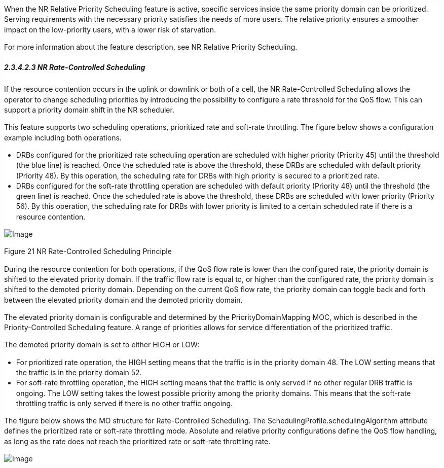 When the NR Relative Priority Scheduling feature is active, specific services inside the same priority domain can be prioritized. Serving requirements with the necessary priority satisfies the needs of more users. The relative priority ensures a smoother impact on the low-priority users, with a lower risk of starvation.

For more information about the feature description, see NR Relative Priority Scheduling.

##### 2.3.4.2.3 NR Rate-Controlled Scheduling

If the resource contention occurs in the uplink or downlink or both of a cell, the NR Rate-Controlled Scheduling allows the operator to change scheduling priorities by introducing the possibility to configure a rate threshold for the QoS flow. This can support a priority domain shift in the NR scheduler.

This feature supports two scheduling operations, prioritized rate and soft-rate throttling. The figure below shows a configuration example including both operations.

- DRBs configured for the prioritized rate scheduling operation are scheduled with higher priority (Priority 45) until the threshold (the blue line) is reached. Once the scheduled rate is above the threshold, these DRBs are scheduled with default priority (Priority 48). By this operation, the scheduling rate for DRBs with high priority is secured to a prioritized rate.
- DRBs configured for the soft-rate throttling operation are scheduled with default priority (Priority 48) until the threshold (the green line) is reached. Once the scheduled rate is above the threshold, these DRBs are scheduled with lower priority (Priority 56). By this operation, the scheduling rate for DRBs with lower priority is limited to a certain scheduled rate if there is a resource contention.

![Image](../images/324_22112-IPM10141_100Uen.AU/additional_3_CP.png)

Figure 21   NR Rate-Controlled Scheduling Principle

During the resource contention for both operations, if the QoS flow rate is lower than the configured rate, the priority domain is shifted to the elevated priority domain. If the traffic flow rate is equal to, or higher than the configured rate, the priority domain is shifted to the demoted priority domain. Depending on the current QoS flow rate, the priority domain can toggle back and forth between the elevated priority domain and the demoted priority domain.

The elevated priority domain is configurable and determined by the PriorityDomainMapping MOC, which is described in the Priority-Controlled Scheduling feature. A range of priorities allows for service differentiation of the prioritized traffic.

The demoted priority domain is set to either HIGH or LOW:

- For prioritized rate operation, the HIGH setting means that the traffic is in the priority domain 48. The LOW setting means that the traffic is in the priority domain 52.
- For soft-rate throttling operation, the HIGH setting means that the traffic is only served if no other regular DRB traffic is ongoing. The LOW setting takes the lowest possible priority among the priority domains. This means that the soft-rate throttling traffic is only served if there is no other traffic ongoing.

The figure below shows the MO structure for Rate-Controlled Scheduling. The SchedulingProfile.schedulingAlgorithm attribute defines the prioritized rate or soft-rate throttling mode. Absolute and relative priority configurations define the QoS flow handling, as long as the rate does not reach the prioritized rate or soft-rate throttling rate.

![Image](../images/324_22112-IPM10141_100Uen.AU/additional_3_CP.png)
